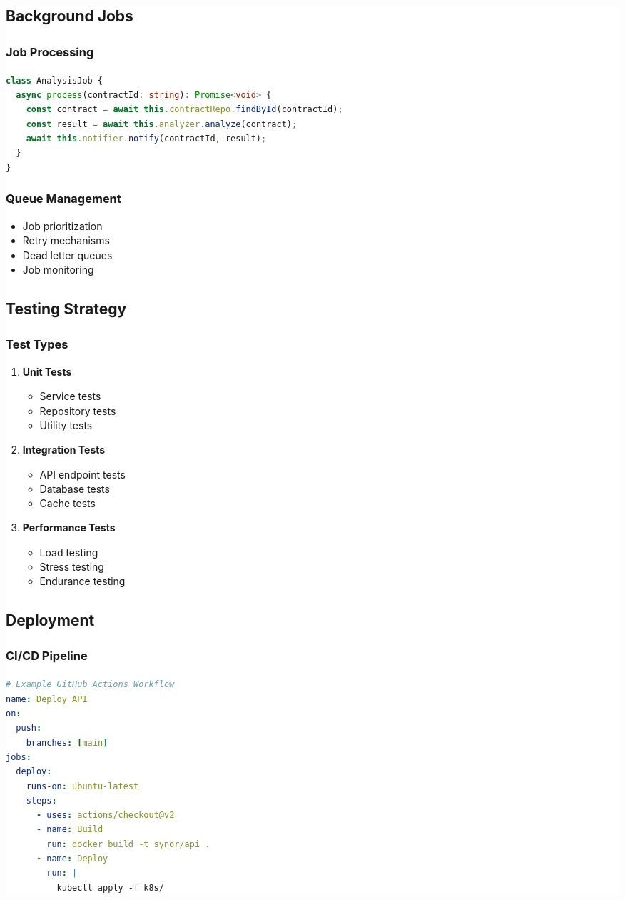 ## Background Jobs

### Job Processing
```typescript
class AnalysisJob {
  async process(contractId: string): Promise<void> {
    const contract = await this.contractRepo.findById(contractId);
    const result = await this.analyzer.analyze(contract);
    await this.notifier.notify(contractId, result);
  }
}
```

### Queue Management
- Job prioritization
- Retry mechanisms
- Dead letter queues
- Job monitoring

## Testing Strategy

### Test Types
1. **Unit Tests**
   - Service tests
   - Repository tests
   - Utility tests

2. **Integration Tests**
   - API endpoint tests
   - Database tests
   - Cache tests

3. **Performance Tests**
   - Load testing
   - Stress testing
   - Endurance testing

## Deployment

### CI/CD Pipeline
```yaml
# Example GitHub Actions Workflow
name: Deploy API
on:
  push:
    branches: [main]
jobs:
  deploy:
    runs-on: ubuntu-latest
    steps:
      - uses: actions/checkout@v2
      - name: Build
        run: docker build -t synor/api .
      - name: Deploy
        run: |
          kubectl apply -f k8s/
```
